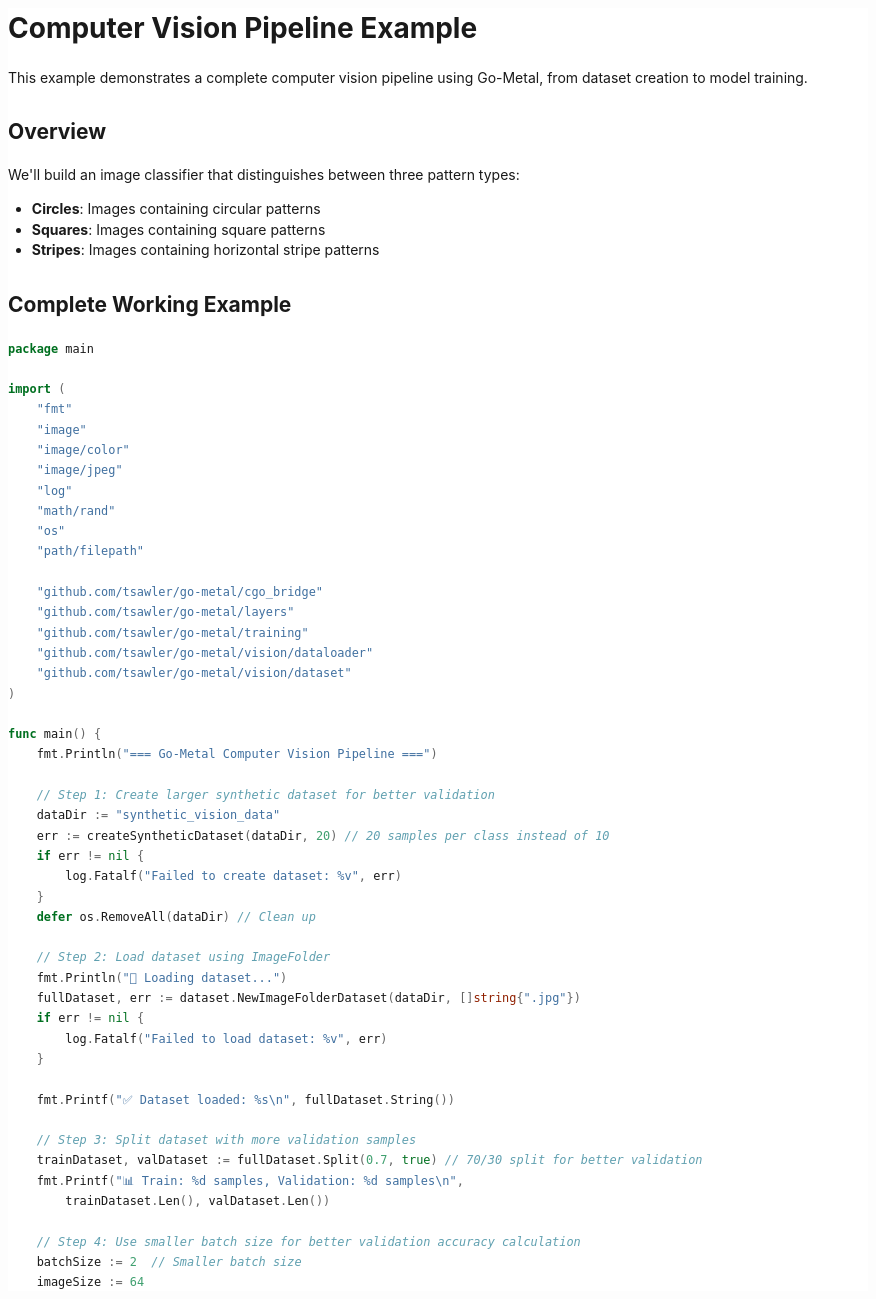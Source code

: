 # Computer Vision Pipeline Example

This example demonstrates a complete computer vision pipeline using Go-Metal, from dataset creation to model training.

## Overview

We'll build an image classifier that distinguishes between three pattern types:
- **Circles**: Images containing circular patterns
- **Squares**: Images containing square patterns  
- **Stripes**: Images containing horizontal stripe patterns

## Complete Working Example

```go
package main

import (
	"fmt"
	"image"
	"image/color"
	"image/jpeg"
	"log"
	"math/rand"
	"os"
	"path/filepath"

	"github.com/tsawler/go-metal/cgo_bridge"
	"github.com/tsawler/go-metal/layers"
	"github.com/tsawler/go-metal/training"
	"github.com/tsawler/go-metal/vision/dataloader"
	"github.com/tsawler/go-metal/vision/dataset"
)

func main() {
	fmt.Println("=== Go-Metal Computer Vision Pipeline ===")

	// Step 1: Create larger synthetic dataset for better validation
	dataDir := "synthetic_vision_data"
	err := createSyntheticDataset(dataDir, 20) // 20 samples per class instead of 10
	if err != nil {
		log.Fatalf("Failed to create dataset: %v", err)
	}
	defer os.RemoveAll(dataDir) // Clean up

	// Step 2: Load dataset using ImageFolder
	fmt.Println("📂 Loading dataset...")
	fullDataset, err := dataset.NewImageFolderDataset(dataDir, []string{".jpg"})
	if err != nil {
		log.Fatalf("Failed to load dataset: %v", err)
	}

	fmt.Printf("✅ Dataset loaded: %s\n", fullDataset.String())

	// Step 3: Split dataset with more validation samples
	trainDataset, valDataset := fullDataset.Split(0.7, true) // 70/30 split for better validation
	fmt.Printf("📊 Train: %d samples, Validation: %d samples\n", 
		trainDataset.Len(), valDataset.Len())

	// Step 4: Use smaller batch size for better validation accuracy calculation
	batchSize := 2  // Smaller batch size
	imageSize := 64
```